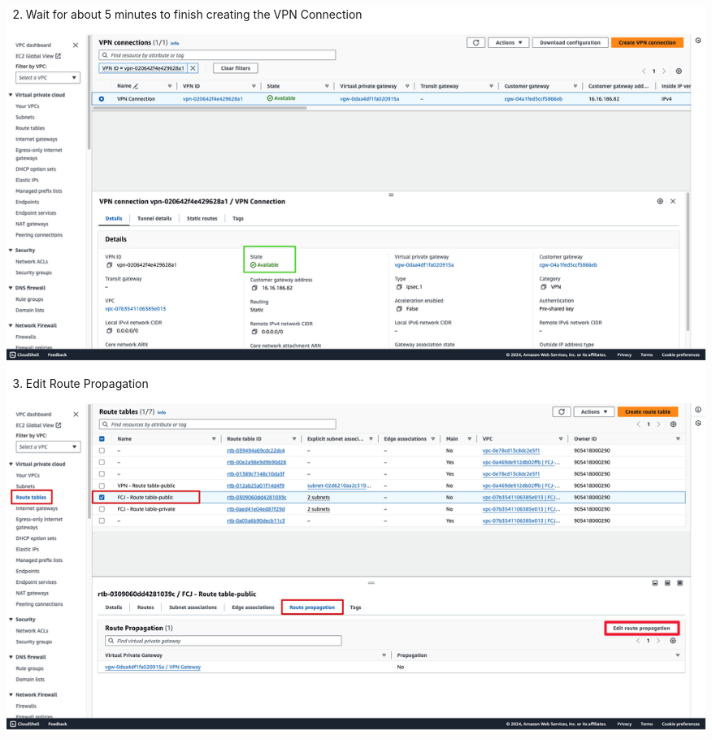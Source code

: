 2. Wait for about 5 minutes to finish creating the VPN Connection
<img src=images/125.png>

3. Edit Route Propagation
<img src=images/126.png>